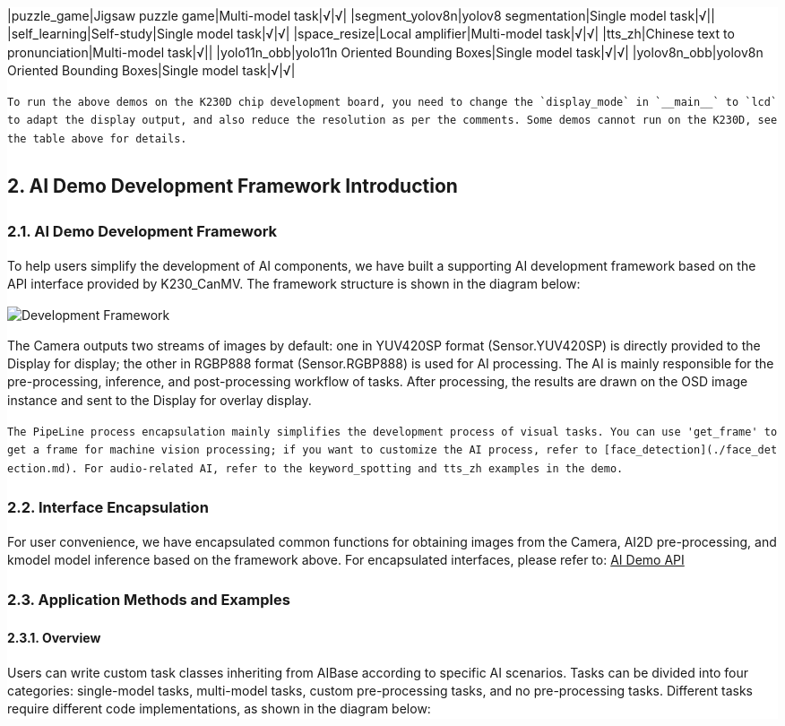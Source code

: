 |puzzle_game|Jigsaw puzzle game|Multi-model task|√|√|
|segment_yolov8n|yolov8 segmentation|Single model task|√||
|self_learning|Self-study|Single model task|√|√|
|space_resize|Local amplifier|Multi-model task|√|√|
|tts_zh|Chinese text to pronunciation|Multi-model task|√||
|yolo11n_obb|yolo11n Oriented Bounding Boxes|Single model task|√|√|
|yolov8n_obb|yolov8n Oriented Bounding Boxes|Single model task|√|√|

```{admonition} Note
To run the above demos on the K230D chip development board, you need to change the `display_mode` in `__main__` to `lcd` to adapt the display output, and also reduce the resolution as per the comments. Some demos cannot run on the K230D, see the table above for details.
```

## 2. AI Demo Development Framework Introduction

### 2.1. AI Demo Development Framework

To help users simplify the development of AI components, we have built a supporting AI development framework based on the API interface provided by K230_CanMV. The framework structure is shown in the diagram below:

![Development Framework](../../../zh/example/images/framework.png)

The Camera outputs two streams of images by default: one in YUV420SP format (Sensor.YUV420SP) is directly provided to the Display for display; the other in RGBP888 format (Sensor.RGBP888) is used for AI processing. The AI is mainly responsible for the pre-processing, inference, and post-processing workflow of tasks. After processing, the results are drawn on the OSD image instance and sent to the Display for overlay display.

```{admonition} Note
The PipeLine process encapsulation mainly simplifies the development process of visual tasks. You can use 'get_frame' to get a frame for machine vision processing; if you want to customize the AI process, refer to [face_detection](./face_detection.md). For audio-related AI, refer to the keyword_spotting and tts_zh examples in the demo.
```

### 2.2. Interface Encapsulation

For user convenience, we have encapsulated common functions for obtaining images from the Camera, AI2D pre-processing, and kmodel model inference based on the framework above. For encapsulated interfaces, please refer to: [AI Demo API](../../api/aidemo_libs.md)

### 2.3. Application Methods and Examples

#### 2.3.1. Overview

Users can write custom task classes inheriting from AIBase according to specific AI scenarios. Tasks can be divided into four categories: single-model tasks, multi-model tasks, custom pre-processing tasks, and no pre-processing tasks. Different tasks require different code implementations, as shown in the diagram below:
